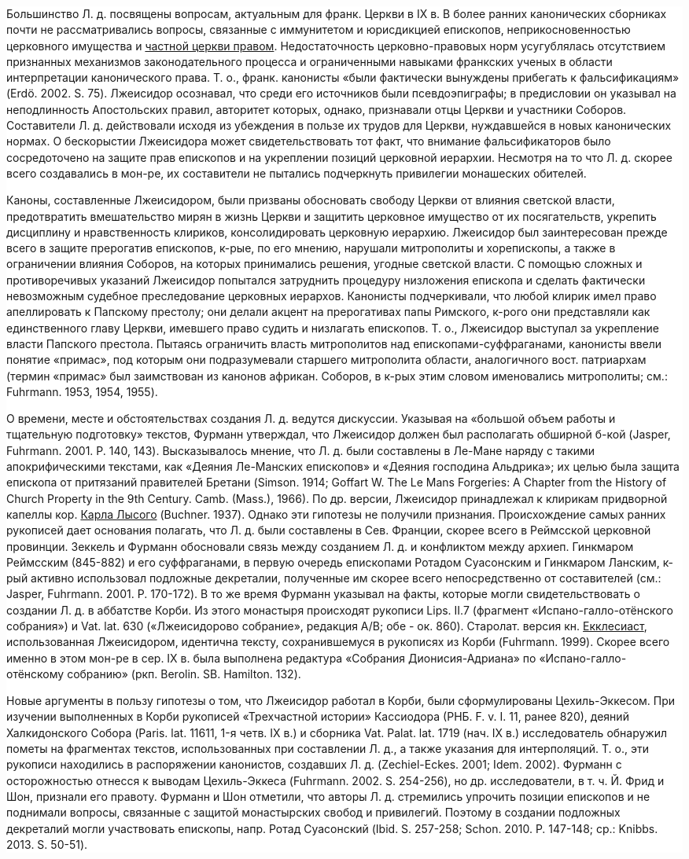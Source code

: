 Большинство Л. д. посвящены вопросам, актуальным для франк. Церкви в IX в. В более ранних канонических сборниках почти не рассматривались вопросы, связанные с иммунитетом и юрисдикцией епископов, неприкосновенностью церковного имущества и [частной церкви правом](<https://pravenc.ru/text/частной церкви правом.html>). Недостаточность церковно-правовых норм усугублялась отсутствием признанных механизмов законодательного процесса и ограниченными навыками франкских ученых в области интерпретации канонического права. Т. о., франк. канонисты «были фактически вынуждены прибегать к фальсификациям» (Erdö. 2002. S. 75). Лжеисидор осознавал, что среди его источников были псевдоэпиграфы; в предисловии он указывал на неподлинность Апостольских правил, авторитет которых, однако, признавали отцы Церкви и участники Соборов. Составители Л. д. действовали исходя из убеждения в пользе их трудов для Церкви, нуждавшейся в новых канонических нормах. О бескорыстии Лжеисидора может свидетельствовать тот факт, что внимание фальсификаторов было сосредоточено на защите прав епископов и на укреплении позиций церковной иерархии. Несмотря на то что Л. д. скорее всего создавались в мон-ре, их составители не пытались подчеркнуть привилегии монашеских обителей.

Каноны, составленные Лжеисидором, были призваны обосновать свободу Церкви от влияния светской власти, предотвратить вмешательство мирян в жизнь Церкви и защитить церковное имущество от их посягательств, укрепить дисциплину и нравственность клириков, консолидировать церковную иерархию. Лжеисидор был заинтересован прежде всего в защите прерогатив епископов, к-рые, по его мнению, нарушали митрополиты и хорепископы, а также в ограничении влияния Соборов, на которых принимались решения, угодные светской власти. С помощью сложных и противоречивых указаний Лжеисидор попытался затруднить процедуру низложения епископа и сделать фактически невозможным судебное преследование церковных иерархов. Канонисты подчеркивали, что любой клирик имел право апеллировать к Папскому престолу; они делали акцент на прерогативах папы Римского, к-рого они представляли как единственного главу Церкви, имевшего право судить и низлагать епископов. Т. о., Лжеисидор выступал за укрепление власти Папского престола. Пытаясь ограничить власть митрополитов над епископами-суффраганами, канонисты ввели понятие «примас», под которым они подразумевали старшего митрополита области, аналогичного вост. патриархам (термин «примас» был заимствован из канонов африкан. Соборов, в к-рых этим словом именовались митрополиты; см.: Fuhrmann. 1953, 1954, 1955).

О времени, месте и обстоятельствах создания Л. д. ведутся дискуссии. Указывая на «большой объем работы и тщательную подготовку» текстов, Фурманн утверждал, что Лжеисидор должен был располагать обширной б-кой (Jasper, Fuhrmann. 2001. P. 140, 143). Высказывалось мнение, что Л. д. были составлены в Ле-Мане наряду с такими апокрифическими текстами, как «Деяния Ле-Манских епископов» и «Деяния господина Альдрика»; их целью была защита епископа от притязаний правителей Бретани (Simson. 1914; Goffart W. The Le Mans Forgeries: A Chapter from the History of Church Property in the 9th Century. Camb. (Mass.), 1966). По др. версии, Лжеисидор принадлежал к клирикам придворной капеллы кор. [Карла Лысого](<https://pravenc.ru/text/Карла Лысого.html>) (Buchner. 1937). Однако эти гипотезы не получили признания. Происхождение самых ранних рукописей дает основания полагать, что Л. д. были составлены в Сев. Франции, скорее всего в Реймсской церковной провинции. Зеккель и Фурманн обосновали связь между созданием Л. д. и конфликтом между архиеп. Гинкмаром Реймсским (845-882) и его суффраганами, в первую очередь епископами Ротадом Суасонским и Гинкмаром Ланским, к-рый активно использовал подложные декреталии, полученные им скорее всего непосредственно от составителей (см.: Jasper, Fuhrmann. 2001. P. 170-172). В то же время Фурманн указывал на факты, которые могли свидетельствовать о создании Л. д. в аббатстве Корби. Из этого монастыря происходят рукописи Lips. II.7 (фрагмент «Испано-галло-отёнского собрания») и Vat. lat. 630 («Лжеисидорово собрание», редакция А/В; обе - ок. 860). Старолат. версия кн. [Екклесиаст](https://pravenc.ru/text/Екклесиаст.html), использованная Лжеисидором, идентична тексту, сохранившемуся в рукописях из Корби (Fuhrmann. 1999). Скорее всего именно в этом мон-ре в сер. IX в. была выполнена редактура «Собрания Дионисия-Адриана» по «Испано-галло-отёнскому собранию» (ркп. Berolin. SB. Hamilton. 132).

Новые аргументы в пользу гипотезы о том, что Лжеисидор работал в Корби, были сформулированы Цехиль-Эккесом. При изучении выполненных в Корби рукописей «Трехчастной истории» Кассиодора (РНБ. F. v. I. 11, ранее 820), деяний Халкидонского Собора (Paris. lat. 11611, 1-я четв. IX в.) и сборника Vat. Palat. lat. 1719 (нач. IX в.) исследователь обнаружил пометы на фрагментах текстов, использованных при составлении Л. д., а также указания для интерполяций. Т. о., эти рукописи находились в распоряжении канонистов, создавших Л. д. (Zechiel-Eckes. 2001; Idem. 2002). Фурманн с осторожностью отнесся к выводам Цехиль-Эккеса (Fuhrmann. 2002. S. 254-256), но др. исследователи, в т. ч. Й. Фрид и Шон, признали его правоту. Фурманн и Шон отметили, что авторы Л. д. стремились упрочить позиции епископов и не поднимали вопросы, связанные с защитой монастырских свобод и привилегий. Поэтому в создании подложных декреталий могли участвовать епископы, напр. Ротад Суасонский (Ibid. S. 257-258; Schon. 2010. P. 147-148; ср.: Knibbs. 2013. S. 50-51).
